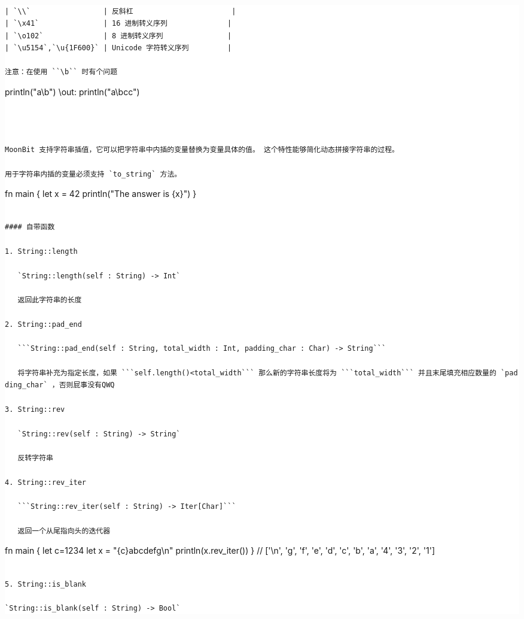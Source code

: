 ```
| `\\`                 | 反斜杠                       |
| `\x41`               | 16 进制转义序列              |
| `\o102`              | 8 进制转义序列               |
| `\u5154`,`\u{1F600}` | Unicode 字符转义序列         |

注意：在使用 ``\b`` 时有个问题

```
println("a\b") \\out: 
println("a\bcc")
```



MoonBit 支持字符串插值，它可以把字符串中内插的变量替换为变量具体的值。 这个特性能够简化动态拼接字符串的过程。

用于字符串内插的变量必须支持 `to_string` 方法。

```
fn main {
  let x = 42
  println("The answer is \{x}")
}
```

#### 自带函数

1. String::length

   `String::length(self : String) -> Int` 

   返回此字符串的长度

2. String::pad_end

   ```String::pad_end(self : String, total_width : Int, padding_char : Char) -> String```

   将字符串补充为指定长度，如果 ```self.length()<total_width``` 那么新的字符串长度将为 ```total_width``` 并且末尾填充相应数量的 `padding_char` ，否则屁事没有QWQ

3. String::rev

   `String::rev(self : String) -> String`

   反转字符串

4. String::rev_iter

   ```String::rev_iter(self : String) -> Iter[Char]```

   返回一个从尾指向头的迭代器

   ```
   fn main {
     let c=1234
     let x = "\{c}abcdefg\n"
     println(x.rev_iter())
   }
   // ['\n', 'g', 'f', 'e', 'd', 'c', 'b', 'a', '4', '3', '2', '1']
   ```

5. String::is_blank

   `String::is_blank(self : String) -> Bool`
   ```